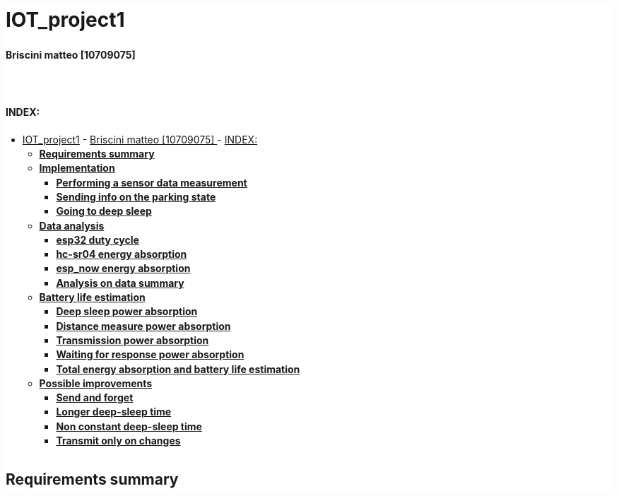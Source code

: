 
<script type="text/javascript" 
  src="http://cdn.mathjax.org/mathjax/latest/MathJax.js?config=TeX-AMS-MML_HTMLorMML">
</script>
<script type="text/x-mathjax-config">
  MathJax.Hub.Config({ tex2jax: {inlineMath: [['$', '$']]}, messageStyle: "none" });
</script>


# IOT_project1
#### Briscini matteo [10709075] <br><br><br>
#### INDEX: <br>
- [IOT\_project1](#iot_project1)
      - [Briscini matteo \[10709075\] ](#briscini-matteo-10709075-)
      - [INDEX: ](#index-)
  - [**Requirements summary**](#requirements-summary)
  - [**Implementation**](#implementation)
    - [**Performing a sensor data measurement**](#performing-a-sensor-data-measurement)
    - [**Sending info on the parking state**](#sending-info-on-the-parking-state)
    - [**Going to deep sleep**](#going-to-deep-sleep)
  - [**Data analysis**](#data-analysis)
    - [**esp32 duty cycle**](#esp32-duty-cycle)
    - [**hc-sr04 energy absorption**](#hc-sr04-energy-absorption)
    - [**esp\_now energy absorption**](#esp_now-energy-absorption)
    - [**Analysis on data summary**](#analysis-on-data-summary)
  - [**Battery life estimation**](#battery-life-estimation)
    - [**Deep sleep power absorption**](#deep-sleep-power-absorption)
    - [**Distance measure power absorption**](#distance-measure-power-absorption)
    - [**Transmission power absorption**](#transmission-power-absorption)
    - [**Waiting for response power absorption**](#waiting-for-response-power-absorption)
    - [**Total energy absorption and battery life estimation**](#total-energy-absorption-and-battery-life-estimation)
  - [**Possible improvements**](#possible-improvements)
    - [**Send and forget**](#send-and-forget)
    - [**Longer deep-sleep time**](#longer-deep-sleep-time)
    - [**Non constant deep-sleep time**](#non-constant-deep-sleep-time)
    - [**Transmit only on changes**](#transmit-only-on-changes)



<div style="page-break-after: always;"></div>

## **Requirements summary**